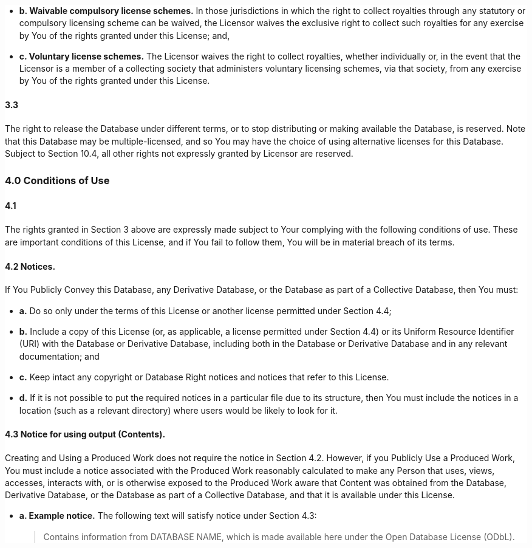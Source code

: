 - **b. Waivable compulsory license schemes.** In those jurisdictions in which the right to collect royalties through any statutory or compulsory licensing scheme can be waived, the Licensor waives the exclusive right to collect such royalties for any exercise by You of the rights granted under this License; and,

- **c. Voluntary license schemes.** The Licensor waives the right to collect royalties, whether individually or, in the event that the Licensor is a member of a collecting society that administers voluntary licensing schemes, via that society, from any exercise by You of the rights granted under this License.

#### 3.3

The right to release the Database under different terms, or to stop distributing or making available the Database, is reserved. Note that this Database may be multiple-licensed, and so You may have the choice of using alternative licenses for this Database. Subject to Section 10.4, all other rights not expressly granted by Licensor are reserved.

### 4.0 Conditions of Use

#### 4.1

The rights granted in Section 3 above are expressly made subject to Your complying with the following conditions of use. These are important conditions of this License, and if You fail to follow them, You will be in material breach of its terms.

#### 4.2 Notices.

If You Publicly Convey this Database, any Derivative Database, or the Database as part of a Collective Database, then You must:

- **a.** Do so only under the terms of this License or another license permitted under Section 4.4;

- **b.** Include a copy of this License (or, as applicable, a license permitted under Section 4.4) or its Uniform Resource Identifier (URI) with the Database or Derivative Database, including both in the Database or Derivative Database and in any relevant documentation; and

- **c.** Keep intact any copyright or Database Right notices and notices that refer to this License.

- **d.** If it is not possible to put the required notices in a particular file due to its structure, then You must include the notices in a location (such as a relevant directory) where users would be likely to look for it.

#### 4.3 Notice for using output (Contents).

Creating and Using a Produced Work does not require the notice in Section 4.2. However, if you Publicly Use a Produced Work, You must include a notice associated with the Produced Work reasonably calculated to make any Person that uses, views, accesses, interacts with, or is otherwise exposed to the Produced Work aware that Content was obtained from the Database, Derivative Database, or the Database as part of a Collective Database, and that it is available under this License.

- **a. Example notice.** The following text will satisfy notice under Section 4.3:

    > Contains information from DATABASE NAME, which is made available here under the Open Database License (ODbL).
